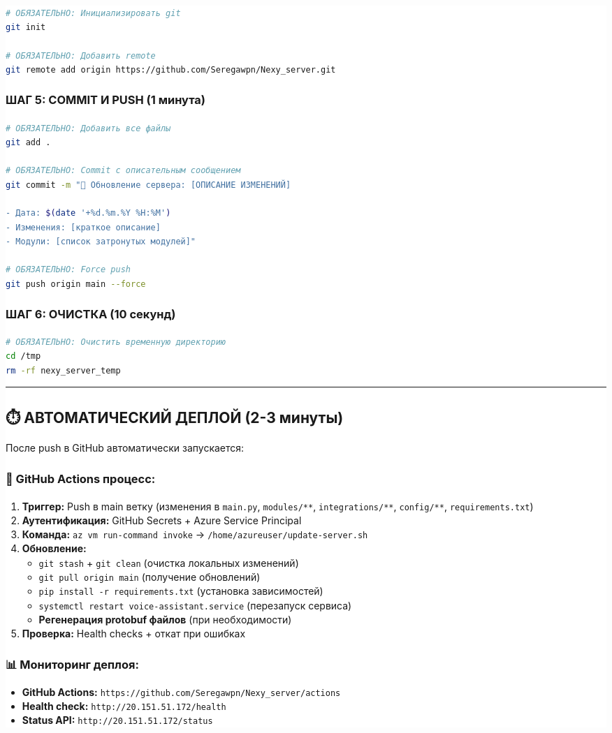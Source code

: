 ```bash
# ОБЯЗАТЕЛЬНО: Инициализировать git
git init

# ОБЯЗАТЕЛЬНО: Добавить remote
git remote add origin https://github.com/Seregawpn/Nexy_server.git
```

### **ШАГ 5: COMMIT И PUSH (1 минута)**

```bash
# ОБЯЗАТЕЛЬНО: Добавить все файлы
git add .

# ОБЯЗАТЕЛЬНО: Commit с описательным сообщением
git commit -m "🚀 Обновление сервера: [ОПИСАНИЕ ИЗМЕНЕНИЙ]

- Дата: $(date '+%d.%m.%Y %H:%M')
- Изменения: [краткое описание]
- Модули: [список затронутых модулей]"

# ОБЯЗАТЕЛЬНО: Force push
git push origin main --force
```

### **ШАГ 6: ОЧИСТКА (10 секунд)**

```bash
# ОБЯЗАТЕЛЬНО: Очистить временную директорию
cd /tmp
rm -rf nexy_server_temp
```

---

## ⏱️ **АВТОМАТИЧЕСКИЙ ДЕПЛОЙ (2-3 минуты)**

После push в GitHub автоматически запускается:

### **🤖 GitHub Actions процесс:**
1. **Триггер:** Push в main ветку (изменения в `main.py`, `modules/**`, `integrations/**`, `config/**`, `requirements.txt`)
2. **Аутентификация:** GitHub Secrets + Azure Service Principal
3. **Команда:** `az vm run-command invoke` → `/home/azureuser/update-server.sh`
4. **Обновление:** 
   - `git stash` + `git clean` (очистка локальных изменений)
   - `git pull origin main` (получение обновлений)
   - `pip install -r requirements.txt` (установка зависимостей)
   - `systemctl restart voice-assistant.service` (перезапуск сервиса)
   - **Регенерация protobuf файлов** (при необходимости)
5. **Проверка:** Health checks + откат при ошибках

### **📊 Мониторинг деплоя:**
- **GitHub Actions:** `https://github.com/Seregawpn/Nexy_server/actions`
- **Health check:** `http://20.151.51.172/health`
- **Status API:** `http://20.151.51.172/status`
